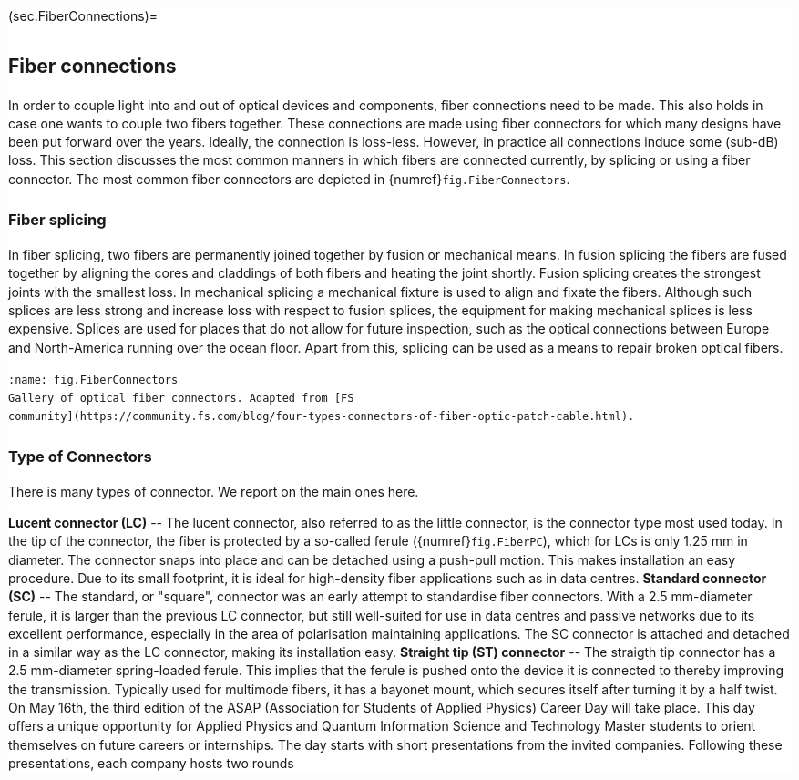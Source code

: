 (sec.FiberConnections)=
## Fiber connections

In order to couple light into and out of optical devices and components,
fiber connections need to be made. This also holds in case one wants to
couple two fibers together. These connections are made using fiber
connectors for which many designs have been put forward over the years.
Ideally, the connection is loss-less. However, in practice all
connections induce some (sub-dB) loss. This section discusses the most
common manners in which fibers are connected currently, by splicing or
using a fiber connector. The most common fiber connectors are depicted
in {numref}`fig.FiberConnectors`.

### Fiber splicing

In fiber splicing, two fibers are permanently joined together by fusion
or mechanical means. In fusion splicing the fibers are fused together by
aligning the cores and claddings of both fibers and heating the joint
shortly. Fusion splicing creates the strongest joints with the smallest
loss. In mechanical splicing a mechanical fixture is used to align and
fixate the fibers. Although such splices are less strong and increase
loss with respect to fusion splices, the equipment for making mechanical
splices is less expensive. Splices are used for places that do not allow
for future inspection, such as the optical connections between Europe
and North-America running over the ocean floor. Apart from this,
splicing can be used as a means to repair broken optical fibers.


```{figure} Images/Chapter_9/connectors.png
:name: fig.FiberConnectors
Gallery of optical fiber connectors. Adapted from [FS
community](https://community.fs.com/blog/four-types-connectors-of-fiber-optic-patch-cable.html).
```

### Type of Connectors

There is many types of connector. We report on the main ones here.

**Lucent connector (LC)** -- The lucent connector, also referred to as
the little connector, is the connector type most used today. In the tip
of the connector, the fiber is protected by a so-called ferule
({numref}`fig.FiberPC`),
which for LCs is only 1.25 mm in diameter. The connector snaps
into place and can be detached using a push-pull motion. This makes
installation an easy procedure. Due to its small footprint, it is ideal
for high-density fiber applications such as in data centres.
**Standard connector (SC)** -- The standard, or "square", connector was
an early attempt to standardise fiber connectors. With a
2.5 mm-diameter ferule, it is larger than the previous LC
connector, but still well-suited for use in data centres and passive
networks due to its excellent performance, especially in the area of
polarisation maintaining applications. The SC connector is attached and
detached in a similar way as the LC connector, making its installation
easy.
**Straight tip (ST) connector** -- The straigth tip connector has a
2.5 mm-diameter spring-loaded ferule. This implies that the
ferule is pushed onto the device it is connected to thereby improving
the transmission. Typically used for multimode fibers, it has a bayonet
mount, which secures itself after turning it by a half twist.
On May 16th, the third edition of the ASAP (Association for Students of
Applied Physics) Career Day will take place. This day offers a unique
opportunity for Applied Physics and Quantum Information Science and
Technology Master students to orient themselves on future careers or
internships. The day starts with short presentations from the invited
companies. Following these presentations, each company hosts two rounds